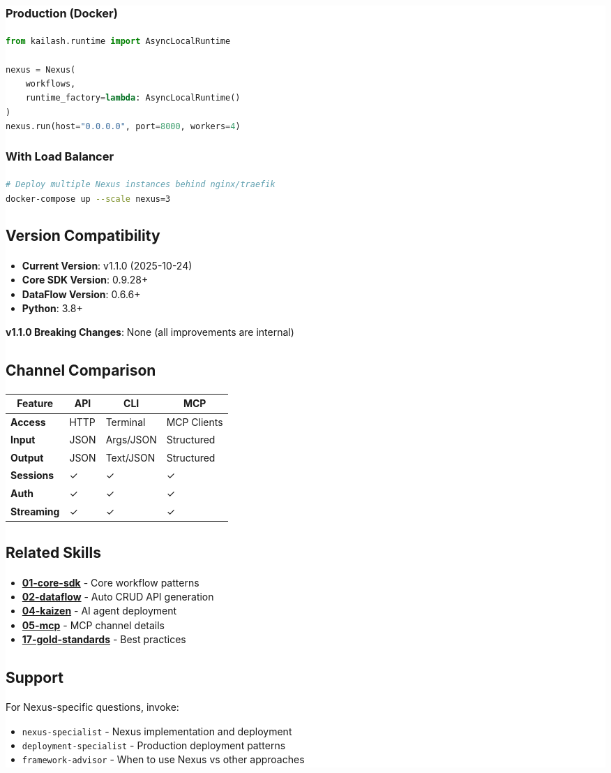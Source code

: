 ### Production (Docker)
```python
from kailash.runtime import AsyncLocalRuntime

nexus = Nexus(
    workflows,
    runtime_factory=lambda: AsyncLocalRuntime()
)
nexus.run(host="0.0.0.0", port=8000, workers=4)
```

### With Load Balancer
```bash
# Deploy multiple Nexus instances behind nginx/traefik
docker-compose up --scale nexus=3
```

## Version Compatibility

- **Current Version**: v1.1.0 (2025-10-24)
- **Core SDK Version**: 0.9.28+
- **DataFlow Version**: 0.6.6+
- **Python**: 3.8+

**v1.1.0 Breaking Changes**: None (all improvements are internal)

## Channel Comparison

| Feature | API | CLI | MCP |
|---------|-----|-----|-----|
| **Access** | HTTP | Terminal | MCP Clients |
| **Input** | JSON | Args/JSON | Structured |
| **Output** | JSON | Text/JSON | Structured |
| **Sessions** | ✓ | ✓ | ✓ |
| **Auth** | ✓ | ✓ | ✓ |
| **Streaming** | ✓ | ✓ | ✓ |

## Related Skills

- **[01-core-sdk](../../01-core-sdk/SKILL.md)** - Core workflow patterns
- **[02-dataflow](../dataflow/SKILL.md)** - Auto CRUD API generation
- **[04-kaizen](../kaizen/SKILL.md)** - AI agent deployment
- **[05-mcp](../mcp/SKILL.md)** - MCP channel details
- **[17-gold-standards](../../17-gold-standards/SKILL.md)** - Best practices

## Support

For Nexus-specific questions, invoke:
- `nexus-specialist` - Nexus implementation and deployment
- `deployment-specialist` - Production deployment patterns
- `framework-advisor` - When to use Nexus vs other approaches
